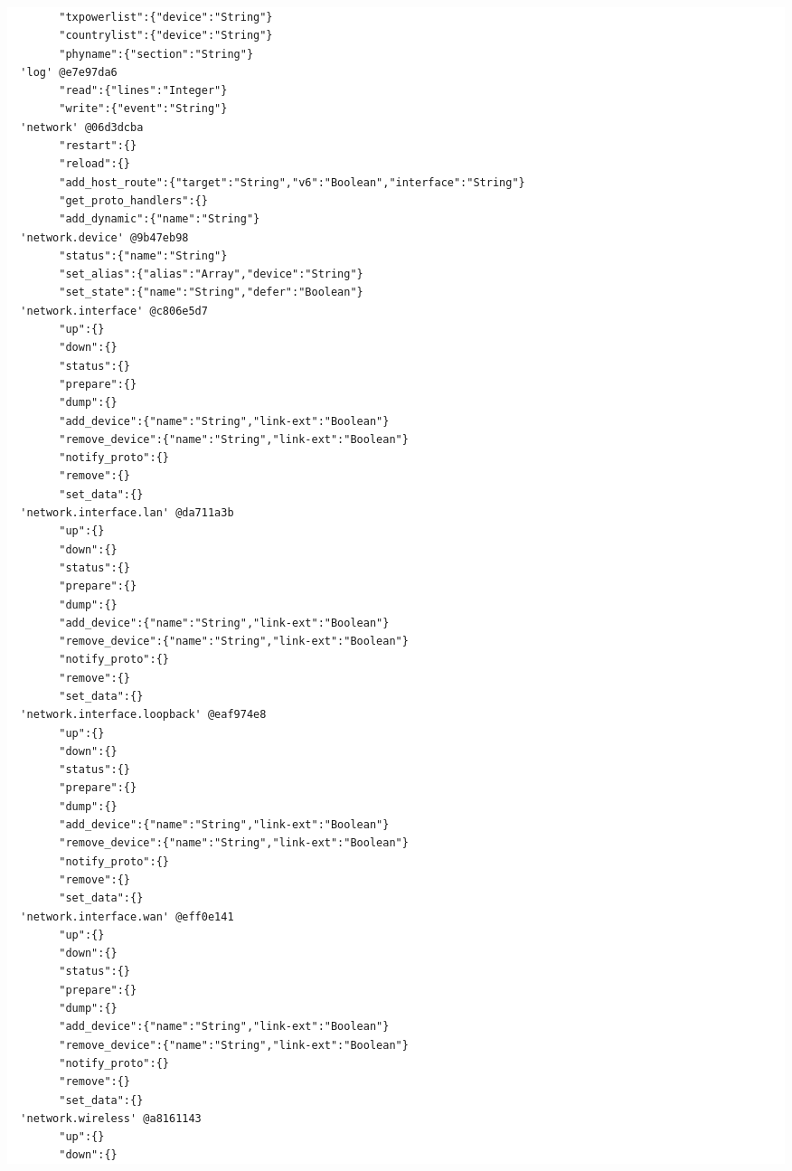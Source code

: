 ```
        "txpowerlist":{"device":"String"}
        "countrylist":{"device":"String"}
        "phyname":{"section":"String"}
  'log' @e7e97da6
        "read":{"lines":"Integer"}
        "write":{"event":"String"}
  'network' @06d3dcba
        "restart":{}
        "reload":{}
        "add_host_route":{"target":"String","v6":"Boolean","interface":"String"}
        "get_proto_handlers":{}
        "add_dynamic":{"name":"String"}
  'network.device' @9b47eb98
        "status":{"name":"String"}
        "set_alias":{"alias":"Array","device":"String"}
        "set_state":{"name":"String","defer":"Boolean"}
  'network.interface' @c806e5d7
        "up":{}
        "down":{}
        "status":{}
        "prepare":{}
        "dump":{}
        "add_device":{"name":"String","link-ext":"Boolean"}
        "remove_device":{"name":"String","link-ext":"Boolean"}
        "notify_proto":{}
        "remove":{}
        "set_data":{}
  'network.interface.lan' @da711a3b
        "up":{}
        "down":{}
        "status":{}
        "prepare":{}
        "dump":{}
        "add_device":{"name":"String","link-ext":"Boolean"}
        "remove_device":{"name":"String","link-ext":"Boolean"}
        "notify_proto":{}
        "remove":{}
        "set_data":{}
  'network.interface.loopback' @eaf974e8
        "up":{}
        "down":{}
        "status":{}
        "prepare":{}
        "dump":{}
        "add_device":{"name":"String","link-ext":"Boolean"}
        "remove_device":{"name":"String","link-ext":"Boolean"}
        "notify_proto":{}
        "remove":{}
        "set_data":{}
  'network.interface.wan' @eff0e141
        "up":{}
        "down":{}
        "status":{}
        "prepare":{}
        "dump":{}
        "add_device":{"name":"String","link-ext":"Boolean"}
        "remove_device":{"name":"String","link-ext":"Boolean"}
        "notify_proto":{}
        "remove":{}
        "set_data":{}
  'network.wireless' @a8161143
        "up":{}
        "down":{}
```